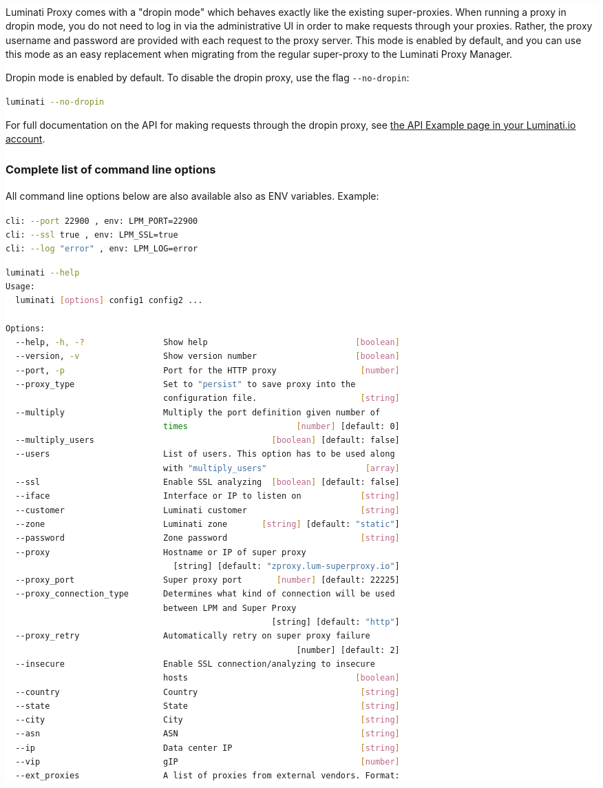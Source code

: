 Luminati Proxy comes with a "dropin mode" which behaves exactly like the
existing super-proxies. When running a proxy in dropin mode, you do not need to
log in via the administrative UI in order to make requests through your
proxies. Rather, the proxy username and password are provided with each request
to the proxy server. This mode is enabled by default, and you can use this mode
as an easy replacement when migrating from the regular super-proxy to the
Luminati Proxy Manager.

Dropin mode is enabled by default. To disable the dropin proxy, use the flag
`--no-dropin`:

```sh
luminati --no-dropin
```

For full documentation on the API for making requests through the dropin proxy,
see <a href="https://luminati.io/cp/api_example?manager=all&group=active">the
API Example page in your Luminati.io account</a>.

### Complete list of command line options

All command line options below are also available also as ENV variables.
Example:
```sh
cli: --port 22900 , env: LPM_PORT=22900
cli: --ssl true , env: LPM_SSL=true
cli: --log "error" , env: LPM_LOG=error
```

```sh
luminati --help
Usage:
  luminati [options] config1 config2 ...

Options:
  --help, -h, -?                Show help                              [boolean]
  --version, -v                 Show version number                    [boolean]
  --port, -p                    Port for the HTTP proxy                 [number]
  --proxy_type                  Set to "persist" to save proxy into the
                                configuration file.                     [string]
  --multiply                    Multiply the port definition given number of
                                times                      [number] [default: 0]
  --multiply_users                                    [boolean] [default: false]
  --users                       List of users. This option has to be used along
                                with "multiply_users"                    [array]
  --ssl                         Enable SSL analyzing  [boolean] [default: false]
  --iface                       Interface or IP to listen on            [string]
  --customer                    Luminati customer                       [string]
  --zone                        Luminati zone       [string] [default: "static"]
  --password                    Zone password                           [string]
  --proxy                       Hostname or IP of super proxy
                                  [string] [default: "zproxy.lum-superproxy.io"]
  --proxy_port                  Super proxy port       [number] [default: 22225]
  --proxy_connection_type       Determines what kind of connection will be used
                                between LPM and Super Proxy
                                                      [string] [default: "http"]
  --proxy_retry                 Automatically retry on super proxy failure
                                                           [number] [default: 2]
  --insecure                    Enable SSL connection/analyzing to insecure
                                hosts                                  [boolean]
  --country                     Country                                 [string]
  --state                       State                                   [string]
  --city                        City                                    [string]
  --asn                         ASN                                     [string]
  --ip                          Data center IP                          [string]
  --vip                         gIP                                     [number]
  --ext_proxies                 A list of proxies from external vendors. Format:
```